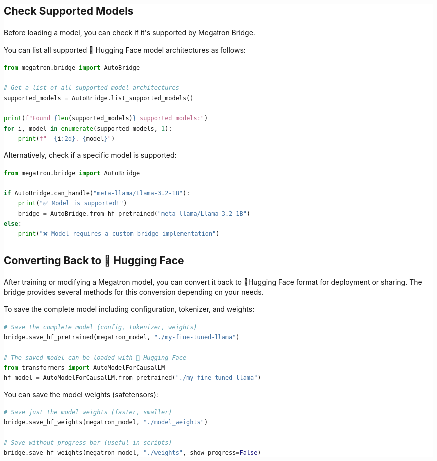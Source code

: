 ## Check Supported Models

Before loading a model, you can check if it's supported by Megatron Bridge.

You can list all supported 🤗 Hugging Face model architectures as follows:

```python
from megatron.bridge import AutoBridge

# Get a list of all supported model architectures
supported_models = AutoBridge.list_supported_models()

print(f"Found {len(supported_models)} supported models:")
for i, model in enumerate(supported_models, 1):
    print(f"  {i:2d}. {model}")
```

Alternatively, check if a specific model is supported:

```python
from megatron.bridge import AutoBridge

if AutoBridge.can_handle("meta-llama/Llama-3.2-1B"):
    print("✅ Model is supported!")
    bridge = AutoBridge.from_hf_pretrained("meta-llama/Llama-3.2-1B")
else:
    print("❌ Model requires a custom bridge implementation")
```

## Converting Back to 🤗 Hugging Face

After training or modifying a Megatron model, you can convert it back to 🤗Hugging Face format for deployment or sharing. The bridge provides several methods for this conversion depending on your needs.

To save the complete model including configuration, tokenizer, and weights:

```python
# Save the complete model (config, tokenizer, weights)
bridge.save_hf_pretrained(megatron_model, "./my-fine-tuned-llama")

# The saved model can be loaded with 🤗 Hugging Face
from transformers import AutoModelForCausalLM
hf_model = AutoModelForCausalLM.from_pretrained("./my-fine-tuned-llama")
```

You can save the model weights (safetensors):

```python
# Save just the model weights (faster, smaller)
bridge.save_hf_weights(megatron_model, "./model_weights")

# Save without progress bar (useful in scripts)
bridge.save_hf_weights(megatron_model, "./weights", show_progress=False)
```
